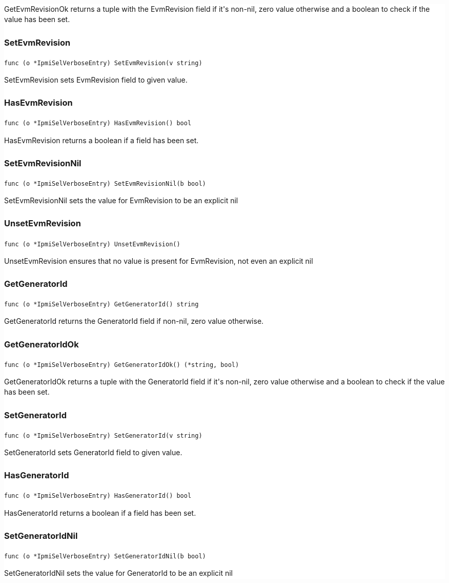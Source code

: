 GetEvmRevisionOk returns a tuple with the EvmRevision field if it's non-nil, zero value otherwise
and a boolean to check if the value has been set.

### SetEvmRevision

`func (o *IpmiSelVerboseEntry) SetEvmRevision(v string)`

SetEvmRevision sets EvmRevision field to given value.

### HasEvmRevision

`func (o *IpmiSelVerboseEntry) HasEvmRevision() bool`

HasEvmRevision returns a boolean if a field has been set.

### SetEvmRevisionNil

`func (o *IpmiSelVerboseEntry) SetEvmRevisionNil(b bool)`

 SetEvmRevisionNil sets the value for EvmRevision to be an explicit nil

### UnsetEvmRevision
`func (o *IpmiSelVerboseEntry) UnsetEvmRevision()`

UnsetEvmRevision ensures that no value is present for EvmRevision, not even an explicit nil
### GetGeneratorId

`func (o *IpmiSelVerboseEntry) GetGeneratorId() string`

GetGeneratorId returns the GeneratorId field if non-nil, zero value otherwise.

### GetGeneratorIdOk

`func (o *IpmiSelVerboseEntry) GetGeneratorIdOk() (*string, bool)`

GetGeneratorIdOk returns a tuple with the GeneratorId field if it's non-nil, zero value otherwise
and a boolean to check if the value has been set.

### SetGeneratorId

`func (o *IpmiSelVerboseEntry) SetGeneratorId(v string)`

SetGeneratorId sets GeneratorId field to given value.

### HasGeneratorId

`func (o *IpmiSelVerboseEntry) HasGeneratorId() bool`

HasGeneratorId returns a boolean if a field has been set.

### SetGeneratorIdNil

`func (o *IpmiSelVerboseEntry) SetGeneratorIdNil(b bool)`

 SetGeneratorIdNil sets the value for GeneratorId to be an explicit nil
